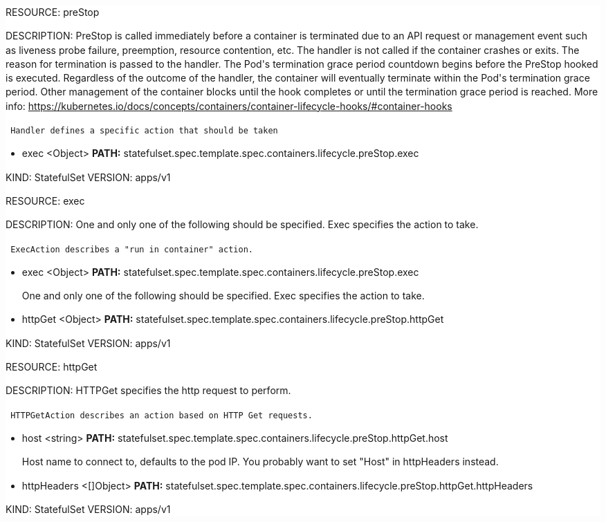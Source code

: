 RESOURCE: preStop <Object>

DESCRIPTION:
     PreStop is called immediately before a container is terminated due to an
     API request or management event such as liveness probe failure, preemption,
     resource contention, etc. The handler is not called if the container
     crashes or exits. The reason for termination is passed to the handler. The
     Pod's termination grace period countdown begins before the PreStop hooked
     is executed. Regardless of the outcome of the handler, the container will
     eventually terminate within the Pod's termination grace period. Other
     management of the container blocks until the hook completes or until the
     termination grace period is reached. More info:
     https://kubernetes.io/docs/concepts/containers/container-lifecycle-hooks/#container-hooks

     Handler defines a specific action that should be taken

- exec \<Object\>
**PATH:**  statefulset.spec.template.spec.containers.lifecycle.preStop.exec

KIND:     StatefulSet
VERSION:  apps/v1

RESOURCE: exec <Object>

DESCRIPTION:
     One and only one of the following should be specified. Exec specifies the
     action to take.

     ExecAction describes a "run in container" action.

- exec	\<Object\>
**PATH:**  statefulset.spec.template.spec.containers.lifecycle.preStop.exec

     One and only one of the following should be specified. Exec specifies the
     action to take.

- httpGet \<Object\>
**PATH:**  statefulset.spec.template.spec.containers.lifecycle.preStop.httpGet

KIND:     StatefulSet
VERSION:  apps/v1

RESOURCE: httpGet <Object>

DESCRIPTION:
     HTTPGet specifies the http request to perform.

     HTTPGetAction describes an action based on HTTP Get requests.

- host	\<string\>
**PATH:**  statefulset.spec.template.spec.containers.lifecycle.preStop.httpGet.host

     Host name to connect to, defaults to the pod IP. You probably want to set
     "Host" in httpHeaders instead.

- httpHeaders \<[]Object\>
**PATH:**  statefulset.spec.template.spec.containers.lifecycle.preStop.httpGet.httpHeaders

KIND:     StatefulSet
VERSION:  apps/v1
